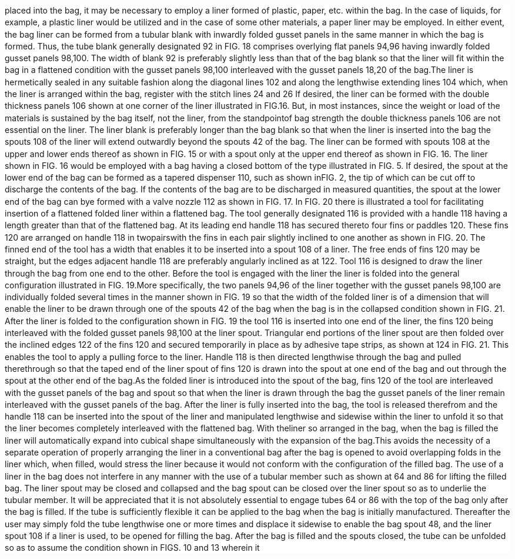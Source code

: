 placed into the bag, it may be necessary to employ a liner formed of plastic, paper, etc. within the bag. In the case of liquids, for example, a plastic liner would be utilized and in the case of some other materials, a paper liner may be employed. In either event, the bag liner can be formed from a tubular blank with inwardly folded gusset panels in the same manner in which the bag is formed. Thus, the tube blank generally designated 92 in FIG. 18 comprises overlying flat panels 94,96 having inwardly folded gusset panels 98,100. The width of blank 92 is preferably slightly less than that of the bag blank so that the liner will fit within the bag in a flattened condition with the gusset panels 98,100 interleaved with the gusset panels 18,20 of the bag.The liner is hermetically sealed in any suitable fashion along the diagonal lines 102 and along the lengthwise extending lines 104 which, when the liner is arranged within the bag, register with the stitch lines 24 and 26 If desired, the liner can be formed with the double thickness panels 106 shown at one corner of the liner illustrated in FIG.16. But, in most instances, since the weight or load of the materials is sustained by the bag itself, not the liner, from the standpointof bag strength the double thickness panels 106 are not essential on the liner. The liner blank is preferably longer than the bag blank so that when the liner is inserted into the bag the spouts 108 of the liner will extend outwardly beyond the spouts 42 of the bag. The liner can be formed with spouts 108 at the upper and lower ends thereof as shown in FIG. 15 or with a spout only at the upper end thereof as shown in FIG. 16. The liner shown in FIG. 16 would be employed with a bag having a closed bottom of the type illustrated in FIG. 5. If desired, the spout at the lower end of the bag can be formed as a tapered dispenser 110, such as shown inFIG. 2, the tip of which can be cut off to discharge the contents of the bag. If the contents of the bag are to be discharged in measured quantities, the spout at the lower end of the bag can bye formed with a valve nozzle 112 as shown in FIG. 17. In FIG. 20 there is illustrated a tool for facilitating insertion of a flattened folded liner within a flattened bag. The tool generally designated 116 is provided with a handle 118 having a length greater than that of the flattened bag. At its leading end handle 118 has secured thereto four fins or paddles 120. These fins 120 are arranged on handle 118 in twopairswith the fins in each pair slightly inclined to one another as shown in FIG. 20. The finned end of the tool has a width that enables it to be inserted into a spout 108 of a liner. The free ends of fins 120 may be straight, but the edges adjacent handle 118 are preferably angularly inclined as at 122. Tool 116 is designed to draw the liner through the bag from one end to the other. Before the tool is engaged with the liner the liner is folded into the general configuration illustrated in FIG. 19.More specifically, the two panels 94,96 of the liner together with the gusset panels 98,100 are individually folded several times in the manner shown in FIG. 19 so that the width of the folded liner is of a dimension that will enable the liner to be drawn through one of the spouts 42 of the bag when the bag is in the collapsed condition shown in FIG. 21. After the liner is folded to the configuration shown in FIG. 19 the tool 116 is inserted into one end of the liner, the fins 120 being interleaved with the folded gusset panels 98,100 at the liner spout. Triangular end portions of the liner spout are then folded over the inclined edges 122 of the fins 120 and secured temporarily in place as by adhesive tape strips, as shown at 124 in FIG. 21. This enables the tool to apply a pulling force to the liner. Handle 118 is then directed lengthwise through the bag and pulled therethrough so that the taped end of the liner spout of fins 120 is drawn into the spout at one end of the bag and out through the spout at the other end of the bag.As the folded liner is introduced into the spout of the bag, fins 120 of the tool are interleaved with the gusset panels of the bag and spout so that when the liner is drawn through the bag the gusset panels of the liner remain interleaved with the gusset panels of the bag. After the liner is fully inserted into the bag, the tool is released therefrom and the handle 118 can be inserted into the spout of the liner and manipulated lengthwise and sidewise within the liner to unfold it so that the liner becomes completely interleaved with the flattened bag. With theliner so arranged in the bag, when the bag is filled the liner will automatically expand into cubical shape simultaneously with the expansion of the bag.This avoids the necessity of a separate operation of properly arranging the liner in a conventional bag after the bag is opened to avoid overlapping folds in the liner which, when filled, would stress the liner because it would not conform with the configuration of the filled bag. The use of a liner in the bag does not interfere in any manner with the use of a tubular member such as shown at 64 and 86 for lifting the filled bag. The liner spout may be closed and collapsed and the bag spout can be closed over the liner spout so as to underlie the tubular member. It will be appreciated that it is not absolutely essential to engage tubes 64 or 86 with the top of the bag only after the bag is filled. If the tube is sufficiently flexible it can be applied to the bag when the bag is initially manufactured. Thereafter the user may simply fold the tube lengthwise one or more times and displace it sidewise to enable the bag spout 48, and the liner spout 108 if a liner is used, to be opened for filling the bag. After the bag is filled and the spouts closed, the tube can be unfolded so as to assume the condition shown in FIGS. 10 and 13 wherein it